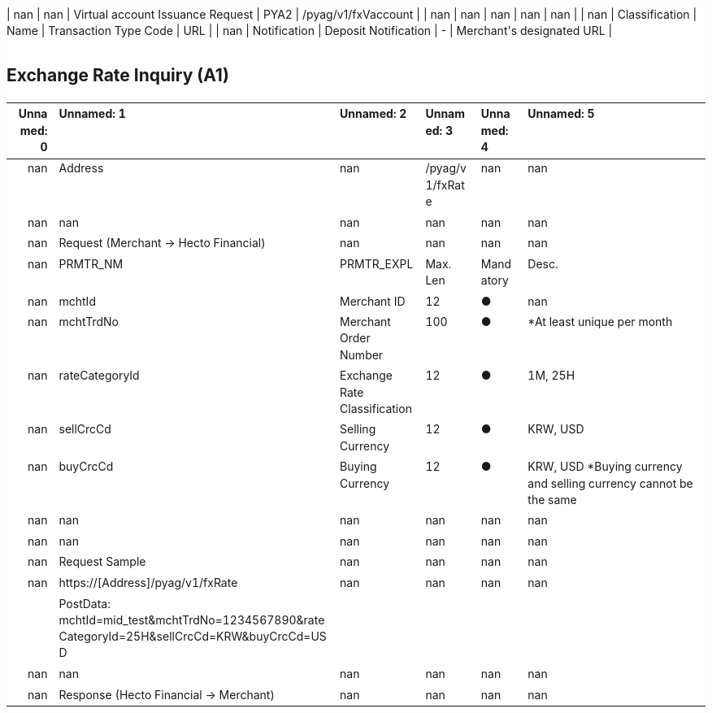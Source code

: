 |          nan | nan                                                                                                          | Virtual account Issuance Request | PYA2                                                                           | /pyag/v1/fxVaccount       |
|          nan | nan                                                                                                          | nan                              | nan                                                                            | nan                       |
|          nan | Classification                                                                                               | Name                             | Transaction Type Code                                                          | URL                       |
|          nan | Notification                                                                                                 | Deposit Notification             | -                                                                              | Merchant's designated URL |

## Exchange Rate Inquiry (A1)

|   Unnamed: 0 | Unnamed: 1                                                                                    | Unnamed: 2                          | Unnamed: 3      | Unnamed: 4   | Unnamed: 5                                                               |
|-------------:|:----------------------------------------------------------------------------------------------|:------------------------------------|:----------------|:-------------|:-------------------------------------------------------------------------|
|          nan | Address                                                                                       | nan                                 | /pyag/v1/fxRate | nan          | nan                                                                      |
|          nan | nan                                                                                           | nan                                 | nan             | nan          | nan                                                                      |
|          nan | Request (Merchant -> Hecto Financial)                                                         | nan                                 | nan             | nan          | nan                                                                      |
|          nan | PRMTR_NM                                                                                      | PRMTR_EXPL                          | Max. Len        | Mandatory    | Desc.                                                                    |
|          nan | mchtId                                                                                        | Merchant ID                         | 12              | ●            | nan                                                                      |
|          nan | mchtTrdNo                                                                                     | Merchant Order Number               | 100             | ●            | *At least unique per month                                               |
|          nan | rateCategoryId                                                                                | Exchange Rate Classification        | 12              | ●            | 1M, 25H                                                                  |
|          nan | sellCrcCd                                                                                     | Selling Currency                    | 12              | ●            | KRW, USD                                                                 |
|          nan | buyCrcCd                                                                                      | Buying Currency                     | 12              | ●            | KRW, USD  *Buying currency and selling currency cannot be the same       |
|          nan | nan                                                                                           | nan                                 | nan             | nan          | nan                                                                      |
|          nan | nan                                                                                           | nan                                 | nan             | nan          | nan                                                                      |
|          nan | Request Sample                                                                                | nan                                 | nan             | nan          | nan                                                                      |
|          nan | https://[Address]/pyag/v1/fxRate                                                              | nan                                 | nan             | nan          | nan                                                                      |
|              |  PostData: mchtId=mid_test&mchtTrdNo=1234567890&rateCategoryId=25H&sellCrcCd=KRW&buyCrcCd=USD |                                     |                 |              |                                                                          |
|          nan | nan                                                                                           | nan                                 | nan             | nan          | nan                                                                      |
|          nan | Response (Hecto Financial -> Merchant)                                                        | nan                                 | nan             | nan          | nan                                                                      |
